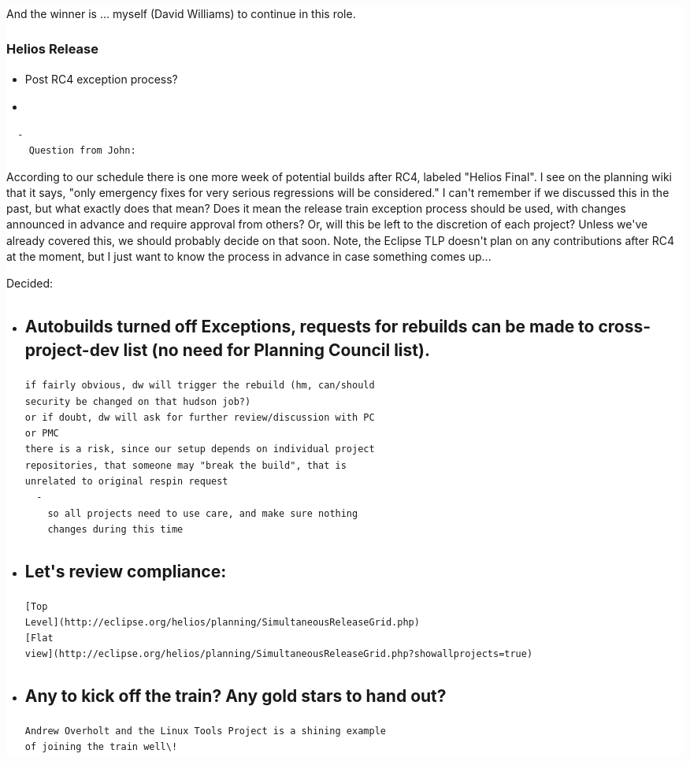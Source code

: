 And the winner is ... myself (David Williams) to continue in this role.

### Helios Release

  -
    Post RC4 exception process?



  -

      -
        Question from John:

According to our schedule there is one more week of potential builds
after RC4, labeled "Helios Final". I see on the planning wiki that it
says, "only emergency fixes for very serious regressions will be
considered." I can't remember if we discussed this in the past, but what
exactly does that mean? Does it mean the release train exception process
should be used, with changes announced in advance and require approval
from others? Or, will this be left to the discretion of each project?
Unless we've already covered this, we should probably decide on that
soon. Note, the Eclipse TLP doesn't plan on any contributions after RC4
at the moment, but I just want to know the process in advance in case
something comes up...

Decided:

  -
    Autobuilds turned off
    Exceptions, requests for rebuilds can be made to cross-project-dev
    list (no need for Planning Council list).
      -
        if fairly obvious, dw will trigger the rebuild (hm, can/should
        security be changed on that hudson job?)
        or if doubt, dw will ask for further review/discussion with PC
        or PMC
        there is a risk, since our setup depends on individual project
        repositories, that someone may "break the build", that is
        unrelated to original respin request
          -
            so all projects need to use care, and make sure nothing
            changes during this time



  -
    Let's review compliance:
      -
        [Top
        Level](http://eclipse.org/helios/planning/SimultaneousReleaseGrid.php)
        [Flat
        view](http://eclipse.org/helios/planning/SimultaneousReleaseGrid.php?showallprojects=true)



  -
    Any to kick off the train?
    Any gold stars to hand out?
      -
        Andrew Overholt and the Linux Tools Project is a shining example
        of joining the train well\!
